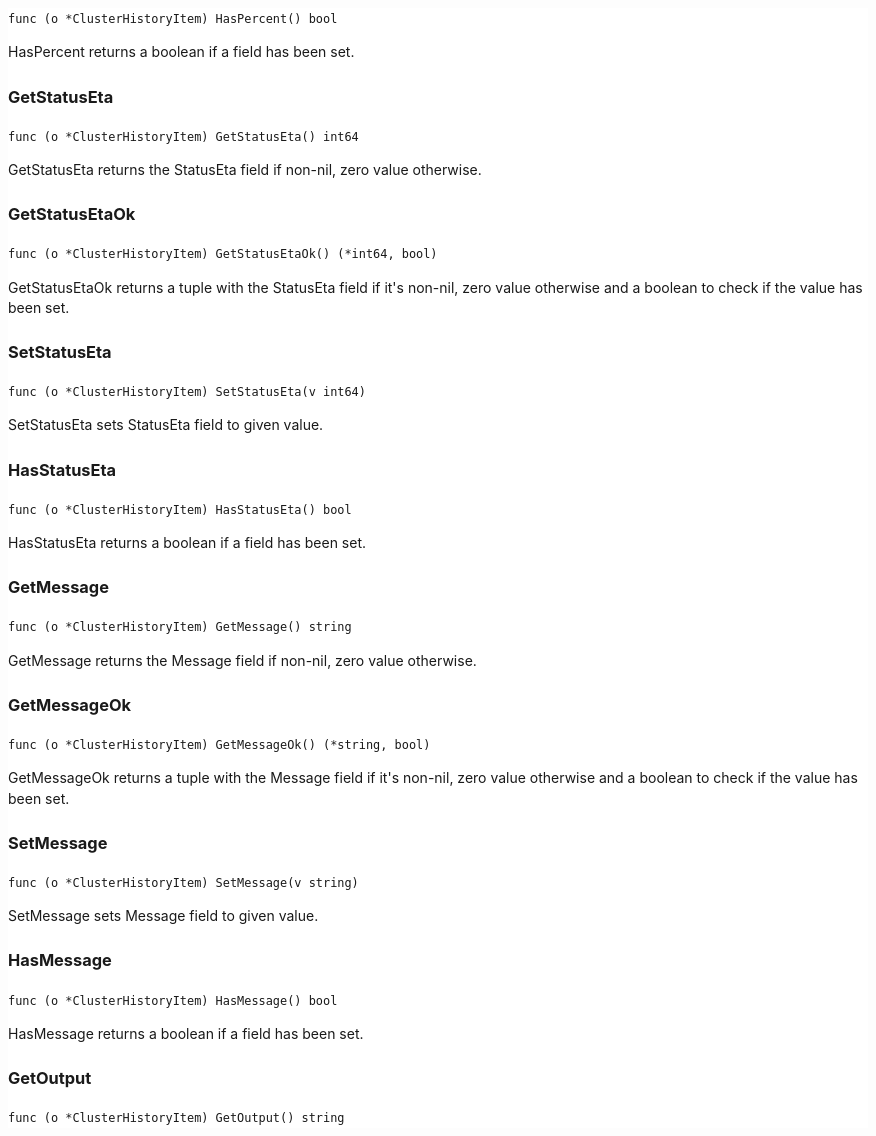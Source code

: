 `func (o *ClusterHistoryItem) HasPercent() bool`

HasPercent returns a boolean if a field has been set.

### GetStatusEta

`func (o *ClusterHistoryItem) GetStatusEta() int64`

GetStatusEta returns the StatusEta field if non-nil, zero value otherwise.

### GetStatusEtaOk

`func (o *ClusterHistoryItem) GetStatusEtaOk() (*int64, bool)`

GetStatusEtaOk returns a tuple with the StatusEta field if it's non-nil, zero value otherwise
and a boolean to check if the value has been set.

### SetStatusEta

`func (o *ClusterHistoryItem) SetStatusEta(v int64)`

SetStatusEta sets StatusEta field to given value.

### HasStatusEta

`func (o *ClusterHistoryItem) HasStatusEta() bool`

HasStatusEta returns a boolean if a field has been set.

### GetMessage

`func (o *ClusterHistoryItem) GetMessage() string`

GetMessage returns the Message field if non-nil, zero value otherwise.

### GetMessageOk

`func (o *ClusterHistoryItem) GetMessageOk() (*string, bool)`

GetMessageOk returns a tuple with the Message field if it's non-nil, zero value otherwise
and a boolean to check if the value has been set.

### SetMessage

`func (o *ClusterHistoryItem) SetMessage(v string)`

SetMessage sets Message field to given value.

### HasMessage

`func (o *ClusterHistoryItem) HasMessage() bool`

HasMessage returns a boolean if a field has been set.

### GetOutput

`func (o *ClusterHistoryItem) GetOutput() string`
